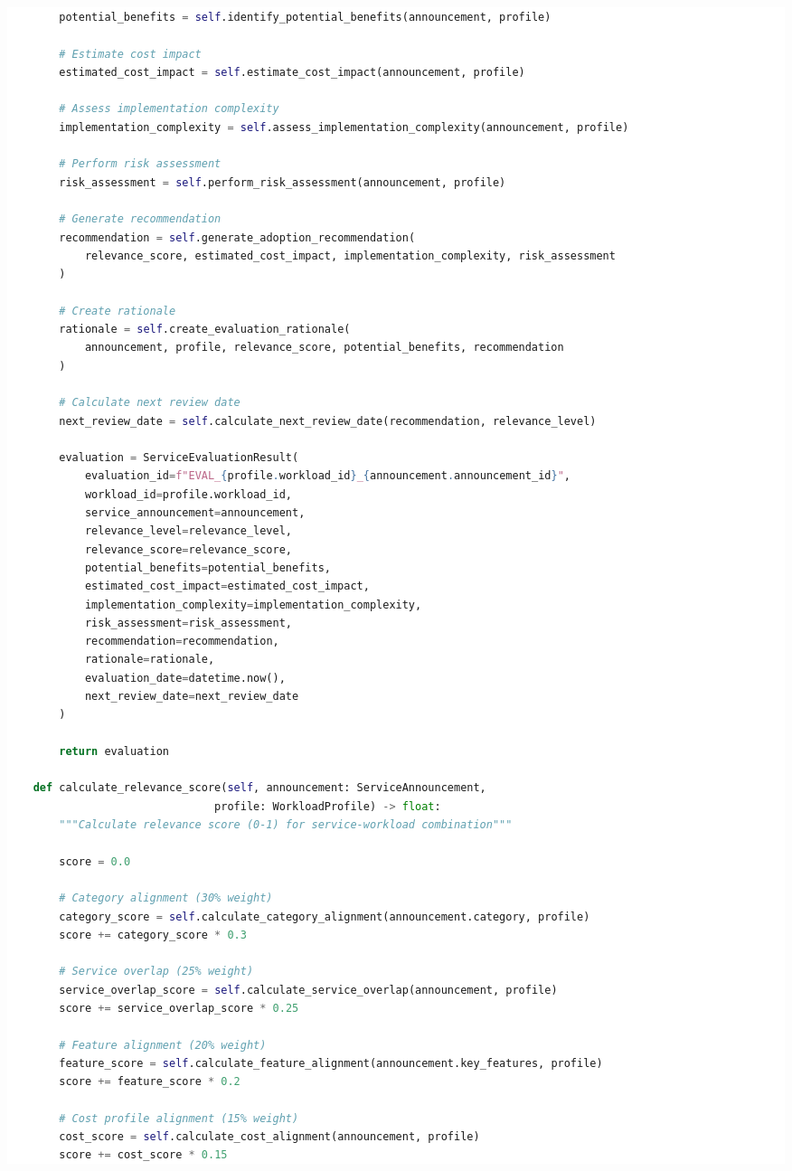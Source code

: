 ```python
        potential_benefits = self.identify_potential_benefits(announcement, profile)
        
        # Estimate cost impact
        estimated_cost_impact = self.estimate_cost_impact(announcement, profile)
        
        # Assess implementation complexity
        implementation_complexity = self.assess_implementation_complexity(announcement, profile)
        
        # Perform risk assessment
        risk_assessment = self.perform_risk_assessment(announcement, profile)
        
        # Generate recommendation
        recommendation = self.generate_adoption_recommendation(
            relevance_score, estimated_cost_impact, implementation_complexity, risk_assessment
        )
        
        # Create rationale
        rationale = self.create_evaluation_rationale(
            announcement, profile, relevance_score, potential_benefits, recommendation
        )
        
        # Calculate next review date
        next_review_date = self.calculate_next_review_date(recommendation, relevance_level)
        
        evaluation = ServiceEvaluationResult(
            evaluation_id=f"EVAL_{profile.workload_id}_{announcement.announcement_id}",
            workload_id=profile.workload_id,
            service_announcement=announcement,
            relevance_level=relevance_level,
            relevance_score=relevance_score,
            potential_benefits=potential_benefits,
            estimated_cost_impact=estimated_cost_impact,
            implementation_complexity=implementation_complexity,
            risk_assessment=risk_assessment,
            recommendation=recommendation,
            rationale=rationale,
            evaluation_date=datetime.now(),
            next_review_date=next_review_date
        )
        
        return evaluation
    
    def calculate_relevance_score(self, announcement: ServiceAnnouncement, 
                                profile: WorkloadProfile) -> float:
        """Calculate relevance score (0-1) for service-workload combination"""
        
        score = 0.0
        
        # Category alignment (30% weight)
        category_score = self.calculate_category_alignment(announcement.category, profile)
        score += category_score * 0.3
        
        # Service overlap (25% weight)
        service_overlap_score = self.calculate_service_overlap(announcement, profile)
        score += service_overlap_score * 0.25
        
        # Feature alignment (20% weight)
        feature_score = self.calculate_feature_alignment(announcement.key_features, profile)
        score += feature_score * 0.2
        
        # Cost profile alignment (15% weight)
        cost_score = self.calculate_cost_alignment(announcement, profile)
        score += cost_score * 0.15
```